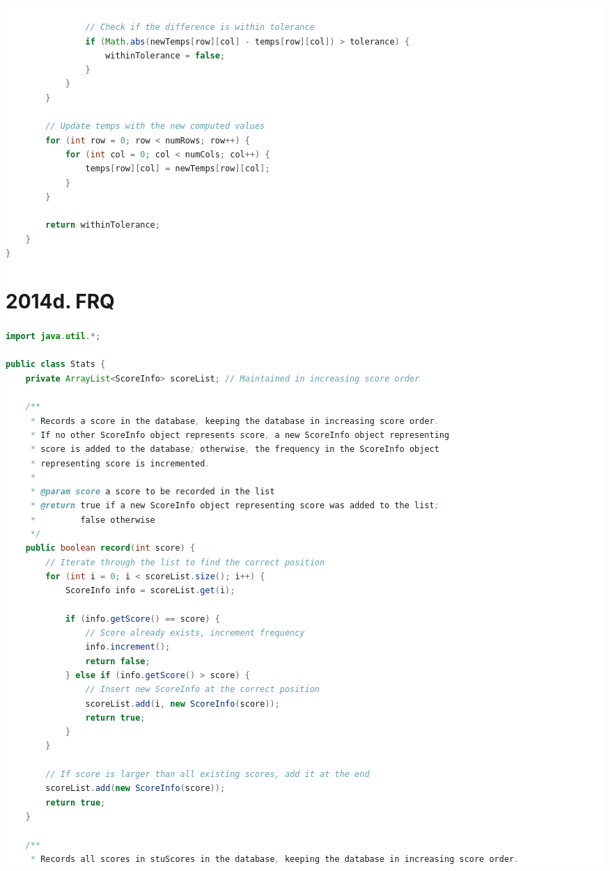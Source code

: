 ```java 

                // Check if the difference is within tolerance
                if (Math.abs(newTemps[row][col] - temps[row][col]) > tolerance) {
                    withinTolerance = false;
                }
            }
        }

        // Update temps with the new computed values
        for (int row = 0; row < numRows; row++) {
            for (int col = 0; col < numCols; col++) {
                temps[row][col] = newTemps[row][col];
            }
        }

        return withinTolerance;
    }
}
```

# 2014d. FRQ 
 
```java
import java.util.*;

public class Stats {
    private ArrayList<ScoreInfo> scoreList; // Maintained in increasing score order

    /**
     * Records a score in the database, keeping the database in increasing score order.
     * If no other ScoreInfo object represents score, a new ScoreInfo object representing 
     * score is added to the database; otherwise, the frequency in the ScoreInfo object 
     * representing score is incremented.
     * 
     * @param score a score to be recorded in the list
     * @return true if a new ScoreInfo object representing score was added to the list;
     *         false otherwise
     */
    public boolean record(int score) {
        // Iterate through the list to find the correct position
        for (int i = 0; i < scoreList.size(); i++) {
            ScoreInfo info = scoreList.get(i);

            if (info.getScore() == score) {
                // Score already exists, increment frequency
                info.increment();
                return false;
            } else if (info.getScore() > score) {
                // Insert new ScoreInfo at the correct position
                scoreList.add(i, new ScoreInfo(score));
                return true;
            }
        }

        // If score is larger than all existing scores, add it at the end
        scoreList.add(new ScoreInfo(score));
        return true;
    }

    /**
     * Records all scores in stuScores in the database, keeping the database in increasing score order.
```